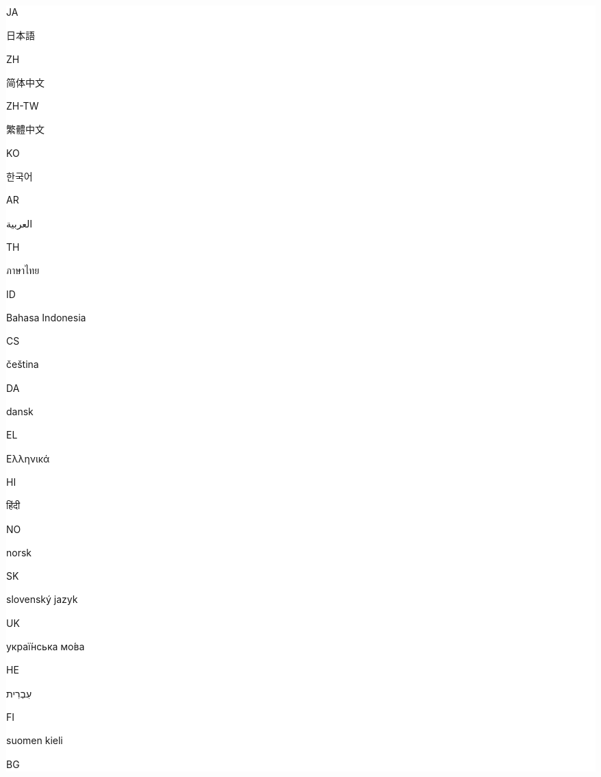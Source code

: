 JA

日本語

ZH

简体中文

ZH-TW

繁體中文

KO

한국어

AR

العربية

TH

ภาษาไทย

ID

Bahasa Indonesia

CS

čeština

DA

dansk

EL

Ελληνικά

HI

हिंदी

NO

norsk

SK

slovenský jazyk

UK

украї́нська мо́ва

HE

עִבְרִית

FI

suomen kieli

BG
